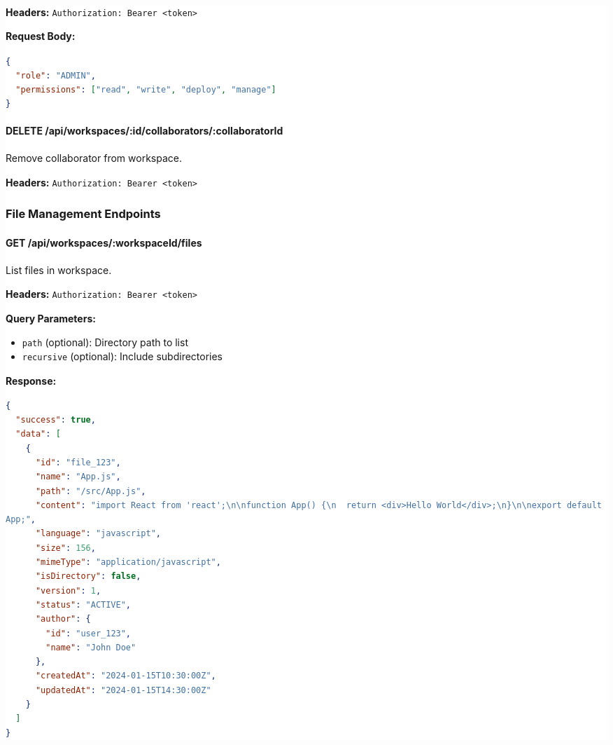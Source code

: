 **Headers:** `Authorization: Bearer <token>`

**Request Body:**
```json
{
  "role": "ADMIN",
  "permissions": ["read", "write", "deploy", "manage"]
}
```

#### DELETE /api/workspaces/:id/collaborators/:collaboratorId
Remove collaborator from workspace.

**Headers:** `Authorization: Bearer <token>`

### File Management Endpoints

#### GET /api/workspaces/:workspaceId/files
List files in workspace.

**Headers:** `Authorization: Bearer <token>`

**Query Parameters:**
- `path` (optional): Directory path to list
- `recursive` (optional): Include subdirectories

**Response:**
```json
{
  "success": true,
  "data": [
    {
      "id": "file_123",
      "name": "App.js",
      "path": "/src/App.js",
      "content": "import React from 'react';\n\nfunction App() {\n  return <div>Hello World</div>;\n}\n\nexport default App;",
      "language": "javascript",
      "size": 156,
      "mimeType": "application/javascript",
      "isDirectory": false,
      "version": 1,
      "status": "ACTIVE",
      "author": {
        "id": "user_123",
        "name": "John Doe"
      },
      "createdAt": "2024-01-15T10:30:00Z",
      "updatedAt": "2024-01-15T14:30:00Z"
    }
  ]
}
```
